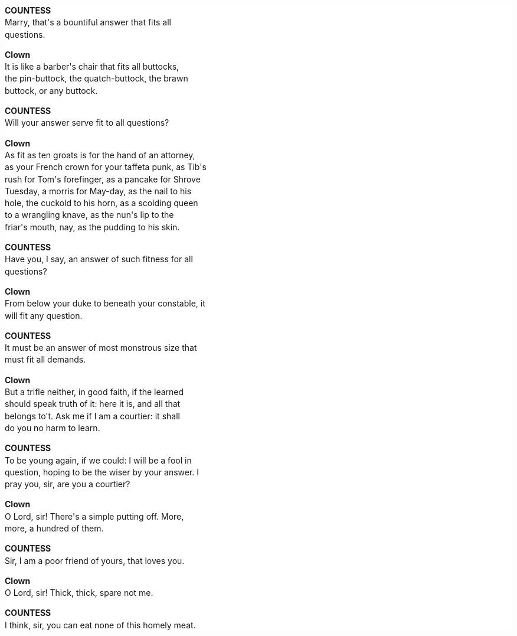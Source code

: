 **COUNTESS**  
Marry, that's a bountiful answer that fits all  
questions.  

**Clown**  
It is like a barber's chair that fits all buttocks,  
the pin-buttock, the quatch-buttock, the brawn  
buttock, or any buttock.  

**COUNTESS**  
Will your answer serve fit to all questions?  

**Clown**  
As fit as ten groats is for the hand of an attorney,  
as your French crown for your taffeta punk, as Tib's  
rush for Tom's forefinger, as a pancake for Shrove  
Tuesday, a morris for May-day, as the nail to his  
hole, the cuckold to his horn, as a scolding queen  
to a wrangling knave, as the nun's lip to the  
friar's mouth, nay, as the pudding to his skin.  

**COUNTESS**  
Have you, I say, an answer of such fitness for all  
questions?  

**Clown**  
From below your duke to beneath your constable, it  
will fit any question.  

**COUNTESS**  
It must be an answer of most monstrous size that  
must fit all demands.  

**Clown**  
But a trifle neither, in good faith, if the learned  
should speak truth of it: here it is, and all that  
belongs to't. Ask me if I am a courtier: it shall  
do you no harm to learn.  

**COUNTESS**  
To be young again, if we could: I will be a fool in  
question, hoping to be the wiser by your answer. I  
pray you, sir, are you a courtier?  

**Clown**  
O Lord, sir! There's a simple putting off. More,  
more, a hundred of them.  

**COUNTESS**  
Sir, I am a poor friend of yours, that loves you.  

**Clown**  
O Lord, sir! Thick, thick, spare not me.  

**COUNTESS**  
I think, sir, you can eat none of this homely meat.  
